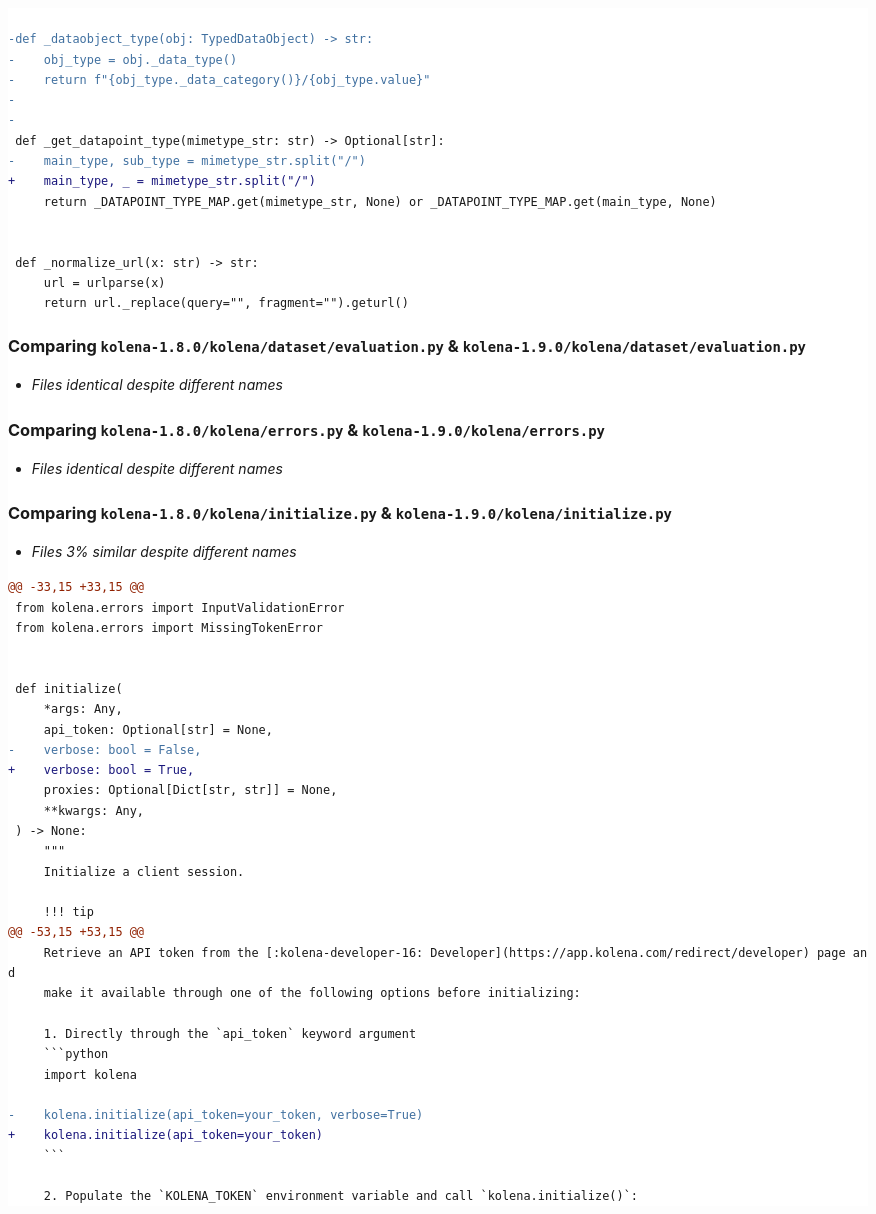 ```diff
 
-def _dataobject_type(obj: TypedDataObject) -> str:
-    obj_type = obj._data_type()
-    return f"{obj_type._data_category()}/{obj_type.value}"
-
-
 def _get_datapoint_type(mimetype_str: str) -> Optional[str]:
-    main_type, sub_type = mimetype_str.split("/")
+    main_type, _ = mimetype_str.split("/")
     return _DATAPOINT_TYPE_MAP.get(mimetype_str, None) or _DATAPOINT_TYPE_MAP.get(main_type, None)
 
 
 def _normalize_url(x: str) -> str:
     url = urlparse(x)
     return url._replace(query="", fragment="").geturl()
```

### Comparing `kolena-1.8.0/kolena/dataset/evaluation.py` & `kolena-1.9.0/kolena/dataset/evaluation.py`

 * *Files identical despite different names*

### Comparing `kolena-1.8.0/kolena/errors.py` & `kolena-1.9.0/kolena/errors.py`

 * *Files identical despite different names*

### Comparing `kolena-1.8.0/kolena/initialize.py` & `kolena-1.9.0/kolena/initialize.py`

 * *Files 3% similar despite different names*

```diff
@@ -33,15 +33,15 @@
 from kolena.errors import InputValidationError
 from kolena.errors import MissingTokenError
 
 
 def initialize(
     *args: Any,
     api_token: Optional[str] = None,
-    verbose: bool = False,
+    verbose: bool = True,
     proxies: Optional[Dict[str, str]] = None,
     **kwargs: Any,
 ) -> None:
     """
     Initialize a client session.
 
     !!! tip
@@ -53,15 +53,15 @@
     Retrieve an API token from the [:kolena-developer-16: Developer](https://app.kolena.com/redirect/developer) page and
     make it available through one of the following options before initializing:
 
     1. Directly through the `api_token` keyword argument
     ```python
     import kolena
 
-    kolena.initialize(api_token=your_token, verbose=True)
+    kolena.initialize(api_token=your_token)
     ```
 
     2. Populate the `KOLENA_TOKEN` environment variable and call `kolena.initialize()`:
```